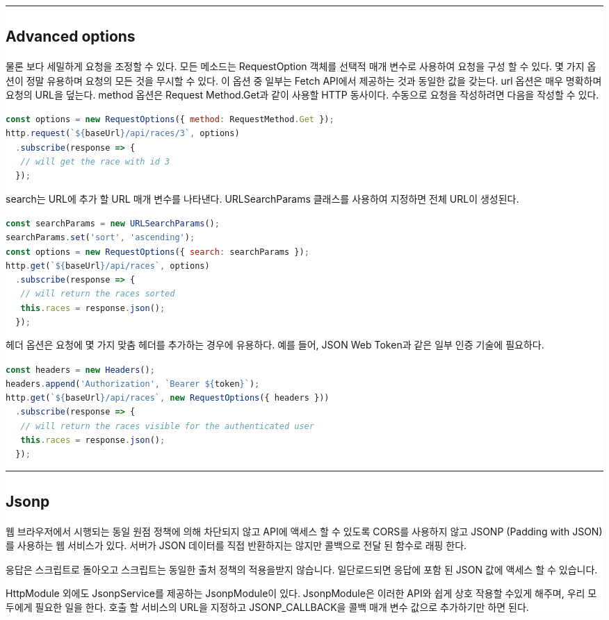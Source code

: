 
**************************************************************************************************

## Advanced options

물론 보다 세밀하게 요청을 조정할 수 있다. 모든 메소드는 RequestOption 객체를 선택적 매개 변수로 사용하여 요청을 구성 할 수 있다. 
몇 가지 옵션이 정말 유용하며 요청의 모든 것을 무시할 수 있다. 이 옵션 중 일부는 Fetch API에서 제공하는 것과 동일한 값을 갖는다. 
url 옵션은 매우 명확하며 요청의 URL을 덮는다. method 옵션은 Request Method.Get과 같이 사용할 HTTP 동사이다. 
수동으로 요청을 작성하려면 다음을 작성할 수 있다.

```javascript
const options = new RequestOptions({ method: RequestMethod.Get });
http.request(`${baseUrl}/api/races/3`, options)
  .subscribe(response => {
   // will get the race with id 3
  });
```

search는 URL에 추가 할 URL 매개 변수를 나타낸다. URLSearchParams 클래스를 사용하여 지정하면 전체 URL이 생성된다.

```javascript
const searchParams = new URLSearchParams();
searchParams.set('sort', 'ascending');
const options = new RequestOptions({ search: searchParams });
http.get(`${baseUrl}/api/races`, options)
  .subscribe(response => {
   // will return the races sorted
   this.races = response.json();
  });
```

헤더 옵션은 요청에 몇 가지 맞춤 헤더를 추가하는 경우에 유용하다. 예를 들어, JSON Web Token과 같은 일부 인증 기술에 필요하다.

```javascript
const headers = new Headers();
headers.append('Authorization', `Bearer ${token}`);
http.get(`${baseUrl}/api/races`, new RequestOptions({ headers }))
  .subscribe(response => {
   // will return the races visible for the authenticated user
   this.races = response.json();
  });
```



**************************************************************************************************

## Jsonp

웹 브라우저에서 시행되는 동일 원점 정책에 의해 차단되지 않고 API에 액세스 할 수 있도록 CORS를 사용하지 않고 JSONP (Padding with JSON)를 사용하는 웹 서비스가 있다.
서버가 JSON 데이터를 직접 반환하지는 않지만 콜백으로 전달 된 함수로 래핑 한다.<br/>

응답은 스크립트로 돌아오고 스크립트는 동일한 출처 정책의 적용을받지 않습니다. 일단로드되면 응답에 포함 된 JSON 값에 액세스 할 수 있습니다.

HttpModule 외에도 JsonpService를 제공하는 JsonpModule이 있다. 
JsonpModule은 이러한 API와 쉽게 상호 작용할 수있게 해주며, 우리 모두에게 필요한 일을 한다. 
호출 할 서비스의 URL을 지정하고 JSONP_CALLBACK을 콜백 매개 변수 값으로 추가하기만 하면 된다.<br/>
